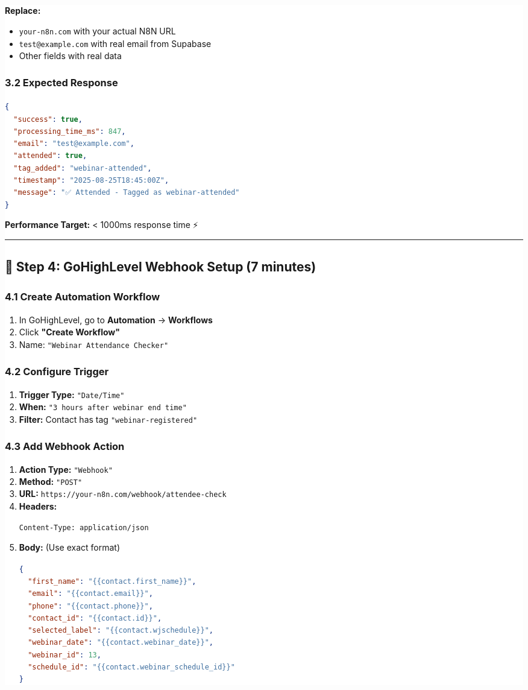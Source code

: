 **Replace:**
- `your-n8n.com` with your actual N8N URL
- `test@example.com` with real email from Supabase
- Other fields with real data

### 3.2 Expected Response
```json
{
  "success": true,
  "processing_time_ms": 847,
  "email": "test@example.com",
  "attended": true,
  "tag_added": "webinar-attended",
  "timestamp": "2025-08-25T18:45:00Z",
  "message": "✅ Attended - Tagged as webinar-attended"
}
```

**Performance Target:** < 1000ms response time ⚡

---

## 🎯 Step 4: GoHighLevel Webhook Setup (7 minutes)

### 4.1 Create Automation Workflow
1. In GoHighLevel, go to **Automation** → **Workflows**
2. Click **"Create Workflow"**
3. Name: `"Webinar Attendance Checker"`

### 4.2 Configure Trigger
1. **Trigger Type:** `"Date/Time"`
2. **When:** `"3 hours after webinar end time"`
3. **Filter:** Contact has tag `"webinar-registered"`

### 4.3 Add Webhook Action
1. **Action Type:** `"Webhook"`
2. **Method:** `"POST"`
3. **URL:** `https://your-n8n.com/webhook/attendee-check`
4. **Headers:**
   ```
   Content-Type: application/json
   ```
5. **Body:** (Use exact format)
   ```json
   {
     "first_name": "{{contact.first_name}}",
     "email": "{{contact.email}}",
     "phone": "{{contact.phone}}",
     "contact_id": "{{contact.id}}",
     "selected_label": "{{contact.wjschedule}}",
     "webinar_date": "{{contact.webinar_date}}",
     "webinar_id": 13,
     "schedule_id": "{{contact.webinar_schedule_id}}"
   }
   ```
